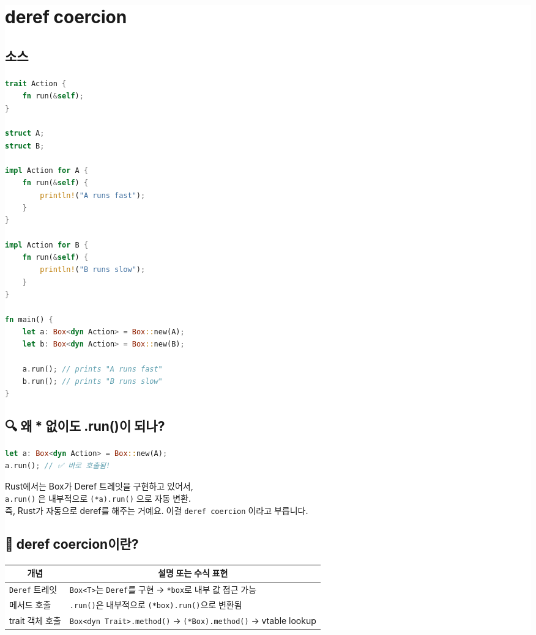 
# deref coercion

## 소스
```rust
trait Action {
    fn run(&self);
}

struct A;
struct B;

impl Action for A {
    fn run(&self) {
        println!("A runs fast");
    }
}

impl Action for B {
    fn run(&self) {
        println!("B runs slow");
    }
}

fn main() {
    let a: Box<dyn Action> = Box::new(A);
    let b: Box<dyn Action> = Box::new(B);

    a.run(); // prints "A runs fast"
    b.run(); // prints "B runs slow"
}
```

## 🔍 왜 * 없이도 .run()이 되나?
```rust
let a: Box<dyn Action> = Box::new(A);
a.run(); // ✅ 바로 호출됨!
```

Rust에서는 Box<T>가 Deref 트레잇을 구현하고 있어서,  
`a.run()` 은 내부적으로 `(*a).run()` 으로 자동 변환.  
즉, Rust가 자동으로 deref를 해주는 거예요. 이걸 `deref coercion` 이라고 부릅니다.  

## 🧠 deref coercion이란?
| 개념             | 설명 또는 수식 표현                                 |
|------------------|----------------------------------------------------|
| `Deref` 트레잇    | `Box<T>`는 `Deref`를 구현 → `*box`로 내부 값 접근 가능 |
| 메서드 호출       | `.run()`은 내부적으로 `(*box).run()`으로 변환됨       |
| trait 객체 호출   | `Box<dyn Trait>.method()` → `(*Box).method()` → vtable lookup |

